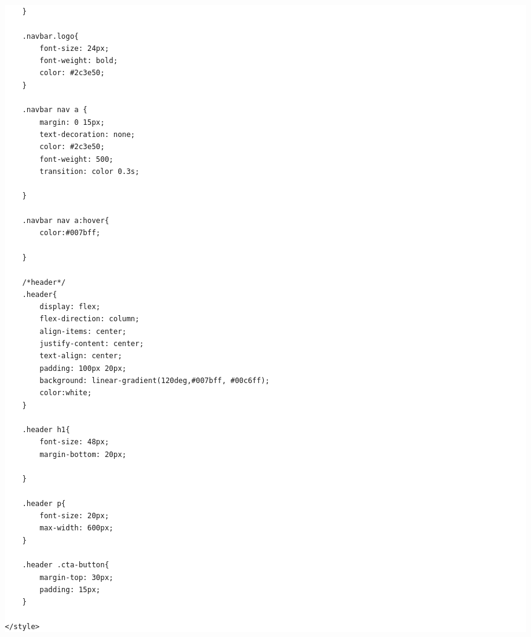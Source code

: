         }
        
        .navbar.logo{
            font-size: 24px;
            font-weight: bold;
            color: #2c3e50;
        }
        
        .navbar nav a {
            margin: 0 15px;
            text-decoration: none;
            color: #2c3e50;
            font-weight: 500;
            transition: color 0.3s;

        }

        .navbar nav a:hover{
            color:#007bff;

        }

        /*header*/
        .header{
            display: flex;
            flex-direction: column;
            align-items: center;
            justify-content: center;
            text-align: center;
            padding: 100px 20px;
            background: linear-gradient(120deg,#007bff, #00c6ff);
            color:white;
        }

        .header h1{
            font-size: 48px;
            margin-bottom: 20px;

        }

        .header p{
            font-size: 20px;
            max-width: 600px;
        }

        .header .cta-button{
            margin-top: 30px;
            padding: 15px;
        }

    </style>
</head>
